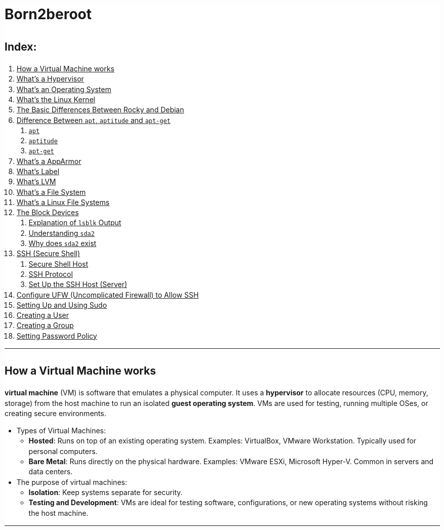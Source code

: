 
# Born2beroot

## Index:

1. [How a Virtual Machine works](#how-a-virtual-machine-works)
2. [What’s a Hypervisor](#whats-a-hypervisor)
3. [What’s an Operating System](#whats-an-operating-system)
4. [What’s the Linux Kernel](#whats-the-linux-kernel)
5. [The Basic Differences Between Rocky and Debian](#the-basic-differences-between-rocky-and-debian)
6. [Difference Between `apt`, `aptitude` and `apt-get`](#difference-between-apt-aptitude-and-apt-get)
    1. [`apt`](#apt)
    2. [`aptitude`](#aptitude)
    3. [`apt-get`](#apt-get)
7. [What’s a AppArmor](#whats-a-apparmor)
8. [What’s Label](#whats-label)
9. [What’s LVM](#whats-lvm)
10. [What’s a File System](#whats-a-file-system)
11. [What’s a Linux File Systems](#whats-a-linux-file-systems)
12. [The Block Devices](#the-block-devices)
    1. [Explanation of `lsblk` Output](#explanation-of-lsblk-output)
    2. [Understanding `sda2`](#understanding-sda2)
    3. [Why does `sda2` exist](#why-does-sda2-exist)
13. [SSH (Secure Shell)](#ssh-secure-shell)
    1. [Secure Shell Host](#secure-shell-host)
    2. [SSH Protocol](#ssh-protocol)
    3. [Set Up the SSH Host (Server)](#set-up-the-ssh-host-server)
14. [Configure UFW (Uncomplicated Firewall) to Allow SSH](#configure-ufw-uncomplicated-firewall-to-allow-ssh)
15. [Setting Up and Using Sudo](#setting-up-and-using-sudo)
16. [Creating a User](#creating-a-user)
17. [Creating a Group](#creating-a-group)
18. [Setting Password Policy](#setting-password-policy)

---

## How a Virtual Machine works

**virtual machine** (VM) is software that emulates a physical computer. It uses a **hypervisor** to allocate resources (CPU, memory, storage) from the host machine to run an isolated **guest operating system**. VMs are used for testing, running multiple OSes, or creating secure environments.

- Types of Virtual Machines:
    - **Hosted**: Runs on top of an existing operating system. Examples: VirtualBox, VMware Workstation. Typically used for personal computers.
    - **Bare Metal**: Runs directly on the physical hardware. Examples: VMware ESXi, Microsoft Hyper-V. Common in servers and data centers.
- The purpose of virtual machines:
    - **Isolation**: Keep systems separate for security.
    - **Testing and Development**: VMs are ideal for testing software, configurations, or new operating systems without risking the host machine.

---